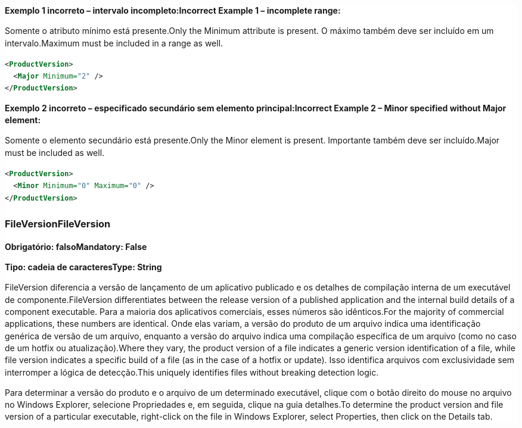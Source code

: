 **<span data-ttu-id="68096-328">Exemplo 1 incorreto – intervalo incompleto:</span><span class="sxs-lookup"><span data-stu-id="68096-328">Incorrect Example 1 – incomplete range:</span></span>**

<span data-ttu-id="68096-329">Somente o atributo mínimo está presente.</span><span class="sxs-lookup"><span data-stu-id="68096-329">Only the Minimum attribute is present.</span></span> <span data-ttu-id="68096-330">O máximo também deve ser incluído em um intervalo.</span><span class="sxs-lookup"><span data-stu-id="68096-330">Maximum must be included in a range as well.</span></span>

```xml
<ProductVersion>
  <Major Minimum="2" />
</ProductVersion>
```

**<span data-ttu-id="68096-331">Exemplo 2 incorreto – especificado secundário sem elemento principal:</span><span class="sxs-lookup"><span data-stu-id="68096-331">Incorrect Example 2 – Minor specified without Major element:</span></span>**

<span data-ttu-id="68096-332">Somente o elemento secundário está presente.</span><span class="sxs-lookup"><span data-stu-id="68096-332">Only the Minor element is present.</span></span> <span data-ttu-id="68096-333">Importante também deve ser incluído.</span><span class="sxs-lookup"><span data-stu-id="68096-333">Major must be included as well.</span></span>

```xml
<ProductVersion>
  <Minor Minimum="0" Maximum="0" />
</ProductVersion>
```

### <span data-ttu-id="68096-334">FileVersion</span><span class="sxs-lookup"><span data-stu-id="68096-334">FileVersion</span></span>

**<span data-ttu-id="68096-335">Obrigatório: falso</span><span class="sxs-lookup"><span data-stu-id="68096-335">Mandatory: False</span></span>**

**<span data-ttu-id="68096-336">Tipo: cadeia de caracteres</span><span class="sxs-lookup"><span data-stu-id="68096-336">Type: String</span></span>**

<span data-ttu-id="68096-337">FileVersion diferencia a versão de lançamento de um aplicativo publicado e os detalhes de compilação interna de um executável de componente.</span><span class="sxs-lookup"><span data-stu-id="68096-337">FileVersion differentiates between the release version of a published application and the internal build details of a component executable.</span></span> <span data-ttu-id="68096-338">Para a maioria dos aplicativos comerciais, esses números são idênticos.</span><span class="sxs-lookup"><span data-stu-id="68096-338">For the majority of commercial applications, these numbers are identical.</span></span> <span data-ttu-id="68096-339">Onde elas variam, a versão do produto de um arquivo indica uma identificação genérica de versão de um arquivo, enquanto a versão do arquivo indica uma compilação específica de um arquivo (como no caso de um hotfix ou atualização).</span><span class="sxs-lookup"><span data-stu-id="68096-339">Where they vary, the product version of a file indicates a generic version identification of a file, while file version indicates a specific build of a file (as in the case of a hotfix or update).</span></span> <span data-ttu-id="68096-340">Isso identifica arquivos com exclusividade sem interromper a lógica de detecção.</span><span class="sxs-lookup"><span data-stu-id="68096-340">This uniquely identifies files without breaking detection logic.</span></span>

<span data-ttu-id="68096-341">Para determinar a versão do produto e o arquivo de um determinado executável, clique com o botão direito do mouse no arquivo no Windows Explorer, selecione Propriedades e, em seguida, clique na guia detalhes.</span><span class="sxs-lookup"><span data-stu-id="68096-341">To determine the product version and file version of a particular executable, right-click on the file in Windows Explorer, select Properties, then click on the Details tab.</span></span>
